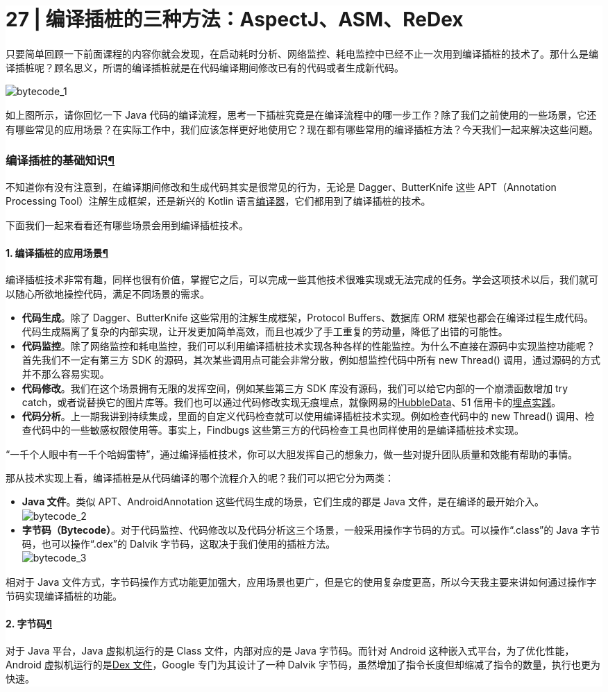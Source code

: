 # 27 | 编译插桩的三种方法：AspectJ、ASM、ReDex

只要简单回顾一下前面课程的内容你就会发现，在启动耗时分析、网络监控、耗电监控中已经不止一次用到编译插桩的技术了。那什么是编译插桩呢？顾名思义，所谓的编译插桩就是在代码编译期间修改已有的代码或者生成新代码。

![bytecode\_1](https://blog.yorek.xyz/assets/images/android/master/bytecode\_1.png)

如上图所示，请你回忆一下 Java 代码的编译流程，思考一下插桩究竟是在编译流程中的哪一步工作？除了我们之前使用的一些场景，它还有哪些常见的应用场景？在实际工作中，我们应该怎样更好地使用它？现在都有哪些常用的编译插桩方法？今天我们一起来解决这些问题。

### 编译插桩的基础知识[¶](https://blog.yorek.xyz/android/paid/master/bytecode/#\_1) <a href="#_1" id="_1"></a>

不知道你有没有注意到，在编译期间修改和生成代码其实是很常见的行为，无论是 Dagger、ButterKnife 这些 APT（Annotation Processing Tool）注解生成框架，还是新兴的 Kotlin 语言[编译器](https://github.com/JetBrains/kotlin/tree/v1.2.30/compiler/backend/src/org/jetbrains/kotlin/codegen)，它们都用到了编译插桩的技术。

下面我们一起来看看还有哪些场景会用到编译插桩技术。

#### 1. 编译插桩的应用场景[¶](https://blog.yorek.xyz/android/paid/master/bytecode/#1) <a href="#1" id="1"></a>

编译插桩技术非常有趣，同样也很有价值，掌握它之后，可以完成一些其他技术很难实现或无法完成的任务。学会这项技术以后，我们就可以随心所欲地操控代码，满足不同场景的需求。

* **代码生成**。除了 Dagger、ButterKnife 这些常用的注解生成框架，Protocol Buffers、数据库 ORM 框架也都会在编译过程生成代码。代码生成隔离了复杂的内部实现，让开发更加简单高效，而且也减少了手工重复的劳动量，降低了出错的可能性。
* **代码监控**。除了网络监控和耗电监控，我们可以利用编译插桩技术实现各种各样的性能监控。为什么不直接在源码中实现监控功能呢？首先我们不一定有第三方 SDK 的源码，其次某些调用点可能会非常分散，例如想监控代码中所有 new Thread() 调用，通过源码的方式并不那么容易实现。
* **代码修改**。我们在这个场景拥有无限的发挥空间，例如某些第三方 SDK 库没有源码，我们可以给它内部的一个崩溃函数增加 try catch，或者说替换它的图片库等。我们也可以通过代码修改实现无痕埋点，就像网易的[HubbleData](https://neyoufan.github.io/2017/07/11/android/%E7%BD%91%E6%98%93HubbleData%E4%B9%8BAndroid%E6%97%A0%E5%9F%8B%E7%82%B9%E5%AE%9E%E8%B7%B5/)、51 信用卡的[埋点实践](https://mp.weixin.qq.com/s/P95ATtgT2pgx4bSLCAzi3Q)。
* **代码分析**。上一期我讲到持续集成，里面的自定义代码检查就可以使用编译插桩技术实现。例如检查代码中的 new Thread() 调用、检查代码中的一些敏感权限使用等。事实上，Findbugs 这些第三方的代码检查工具也同样使用的是编译插桩技术实现。

“一千个人眼中有一千个哈姆雷特”，通过编译插桩技术，你可以大胆发挥自己的想象力，做一些对提升团队质量和效能有帮助的事情。

那从技术实现上看，编译插桩是从代码编译的哪个流程介入的呢？我们可以把它分为两类：

* **Java 文件**。类似 APT、AndroidAnnotation 这些代码生成的场景，它们生成的都是 Java 文件，是在编译的最开始介入。\
  ![bytecode\_2](https://blog.yorek.xyz/assets/images/android/master/bytecode\_2.png)
* **字节码（Bytecode）**。对于代码监控、代码修改以及代码分析这三个场景，一般采用操作字节码的方式。可以操作“.class”的 Java 字节码，也可以操作“.dex”的 Dalvik 字节码，这取决于我们使用的插桩方法。\
  ![bytecode\_3](https://blog.yorek.xyz/assets/images/android/master/bytecode\_3.png)

相对于 Java 文件方式，字节码操作方式功能更加强大，应用场景也更广，但是它的使用复杂度更高，所以今天我主要来讲如何通过操作字节码实现编译插桩的功能。

#### 2. 字节码[¶](https://blog.yorek.xyz/android/paid/master/bytecode/#2) <a href="#2" id="2"></a>

对于 Java 平台，Java 虚拟机运行的是 Class 文件，内部对应的是 Java 字节码。而针对 Android 这种嵌入式平台，为了优化性能，Android 虚拟机运行的是[Dex 文件](https://source.android.com/devices/tech/dalvik/dex-format)，Google 专门为其设计了一种 Dalvik 字节码，虽然增加了指令长度但却缩减了指令的数量，执行也更为快速。
